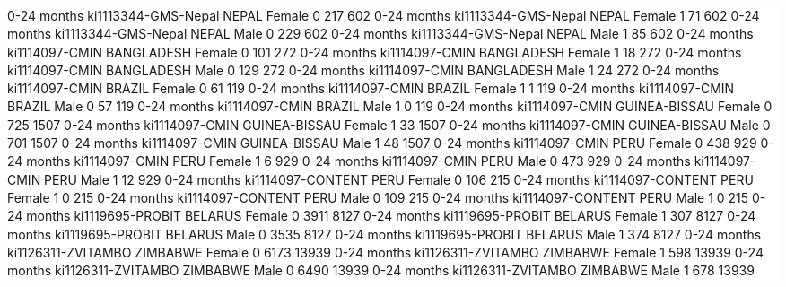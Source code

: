 0-24 months   ki1113344-GMS-Nepal        NEPAL                          Female               0      217     602
0-24 months   ki1113344-GMS-Nepal        NEPAL                          Female               1       71     602
0-24 months   ki1113344-GMS-Nepal        NEPAL                          Male                 0      229     602
0-24 months   ki1113344-GMS-Nepal        NEPAL                          Male                 1       85     602
0-24 months   ki1114097-CMIN             BANGLADESH                     Female               0      101     272
0-24 months   ki1114097-CMIN             BANGLADESH                     Female               1       18     272
0-24 months   ki1114097-CMIN             BANGLADESH                     Male                 0      129     272
0-24 months   ki1114097-CMIN             BANGLADESH                     Male                 1       24     272
0-24 months   ki1114097-CMIN             BRAZIL                         Female               0       61     119
0-24 months   ki1114097-CMIN             BRAZIL                         Female               1        1     119
0-24 months   ki1114097-CMIN             BRAZIL                         Male                 0       57     119
0-24 months   ki1114097-CMIN             BRAZIL                         Male                 1        0     119
0-24 months   ki1114097-CMIN             GUINEA-BISSAU                  Female               0      725    1507
0-24 months   ki1114097-CMIN             GUINEA-BISSAU                  Female               1       33    1507
0-24 months   ki1114097-CMIN             GUINEA-BISSAU                  Male                 0      701    1507
0-24 months   ki1114097-CMIN             GUINEA-BISSAU                  Male                 1       48    1507
0-24 months   ki1114097-CMIN             PERU                           Female               0      438     929
0-24 months   ki1114097-CMIN             PERU                           Female               1        6     929
0-24 months   ki1114097-CMIN             PERU                           Male                 0      473     929
0-24 months   ki1114097-CMIN             PERU                           Male                 1       12     929
0-24 months   ki1114097-CONTENT          PERU                           Female               0      106     215
0-24 months   ki1114097-CONTENT          PERU                           Female               1        0     215
0-24 months   ki1114097-CONTENT          PERU                           Male                 0      109     215
0-24 months   ki1114097-CONTENT          PERU                           Male                 1        0     215
0-24 months   ki1119695-PROBIT           BELARUS                        Female               0     3911    8127
0-24 months   ki1119695-PROBIT           BELARUS                        Female               1      307    8127
0-24 months   ki1119695-PROBIT           BELARUS                        Male                 0     3535    8127
0-24 months   ki1119695-PROBIT           BELARUS                        Male                 1      374    8127
0-24 months   ki1126311-ZVITAMBO         ZIMBABWE                       Female               0     6173   13939
0-24 months   ki1126311-ZVITAMBO         ZIMBABWE                       Female               1      598   13939
0-24 months   ki1126311-ZVITAMBO         ZIMBABWE                       Male                 0     6490   13939
0-24 months   ki1126311-ZVITAMBO         ZIMBABWE                       Male                 1      678   13939